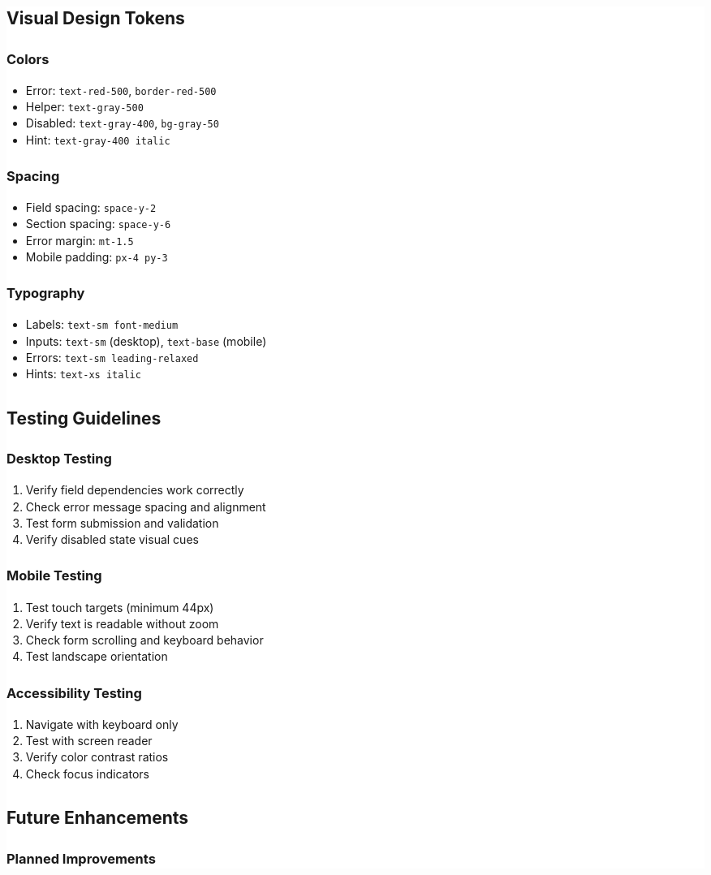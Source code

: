 ## Visual Design Tokens

### Colors

- Error: `text-red-500`, `border-red-500`
- Helper: `text-gray-500`
- Disabled: `text-gray-400`, `bg-gray-50`
- Hint: `text-gray-400 italic`

### Spacing

- Field spacing: `space-y-2`
- Section spacing: `space-y-6`
- Error margin: `mt-1.5`
- Mobile padding: `px-4 py-3`

### Typography

- Labels: `text-sm font-medium`
- Inputs: `text-sm` (desktop), `text-base` (mobile)
- Errors: `text-sm leading-relaxed`
- Hints: `text-xs italic`

## Testing Guidelines

### Desktop Testing

1. Verify field dependencies work correctly
2. Check error message spacing and alignment
3. Test form submission and validation
4. Verify disabled state visual cues

### Mobile Testing

1. Test touch targets (minimum 44px)
2. Verify text is readable without zoom
3. Check form scrolling and keyboard behavior
4. Test landscape orientation

### Accessibility Testing

1. Navigate with keyboard only
2. Test with screen reader
3. Verify color contrast ratios
4. Check focus indicators

## Future Enhancements

### Planned Improvements
